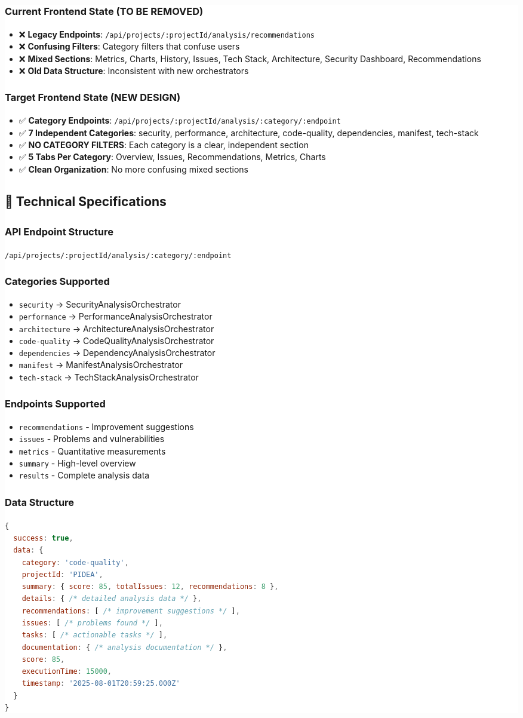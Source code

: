 ### Current Frontend State (TO BE REMOVED)
- ❌ **Legacy Endpoints**: `/api/projects/:projectId/analysis/recommendations`
- ❌ **Confusing Filters**: Category filters that confuse users
- ❌ **Mixed Sections**: Metrics, Charts, History, Issues, Tech Stack, Architecture, Security Dashboard, Recommendations
- ❌ **Old Data Structure**: Inconsistent with new orchestrators

### Target Frontend State (NEW DESIGN)
- ✅ **Category Endpoints**: `/api/projects/:projectId/analysis/:category/:endpoint`
- ✅ **7 Independent Categories**: security, performance, architecture, code-quality, dependencies, manifest, tech-stack
- ✅ **NO CATEGORY FILTERS**: Each category is a clear, independent section
- ✅ **5 Tabs Per Category**: Overview, Issues, Recommendations, Metrics, Charts
- ✅ **Clean Organization**: No more confusing mixed sections

## 🔧 Technical Specifications

### API Endpoint Structure
```
/api/projects/:projectId/analysis/:category/:endpoint
```

### Categories Supported
- `security` → SecurityAnalysisOrchestrator
- `performance` → PerformanceAnalysisOrchestrator  
- `architecture` → ArchitectureAnalysisOrchestrator
- `code-quality` → CodeQualityAnalysisOrchestrator
- `dependencies` → DependencyAnalysisOrchestrator
- `manifest` → ManifestAnalysisOrchestrator
- `tech-stack` → TechStackAnalysisOrchestrator

### Endpoints Supported
- `recommendations` - Improvement suggestions
- `issues` - Problems and vulnerabilities
- `metrics` - Quantitative measurements
- `summary` - High-level overview
- `results` - Complete analysis data

### Data Structure
```javascript
{
  success: true,
  data: {
    category: 'code-quality',
    projectId: 'PIDEA',
    summary: { score: 85, totalIssues: 12, recommendations: 8 },
    details: { /* detailed analysis data */ },
    recommendations: [ /* improvement suggestions */ ],
    issues: [ /* problems found */ ],
    tasks: [ /* actionable tasks */ ],
    documentation: { /* analysis documentation */ },
    score: 85,
    executionTime: 15000,
    timestamp: '2025-08-01T20:59:25.000Z'
  }
}
```
